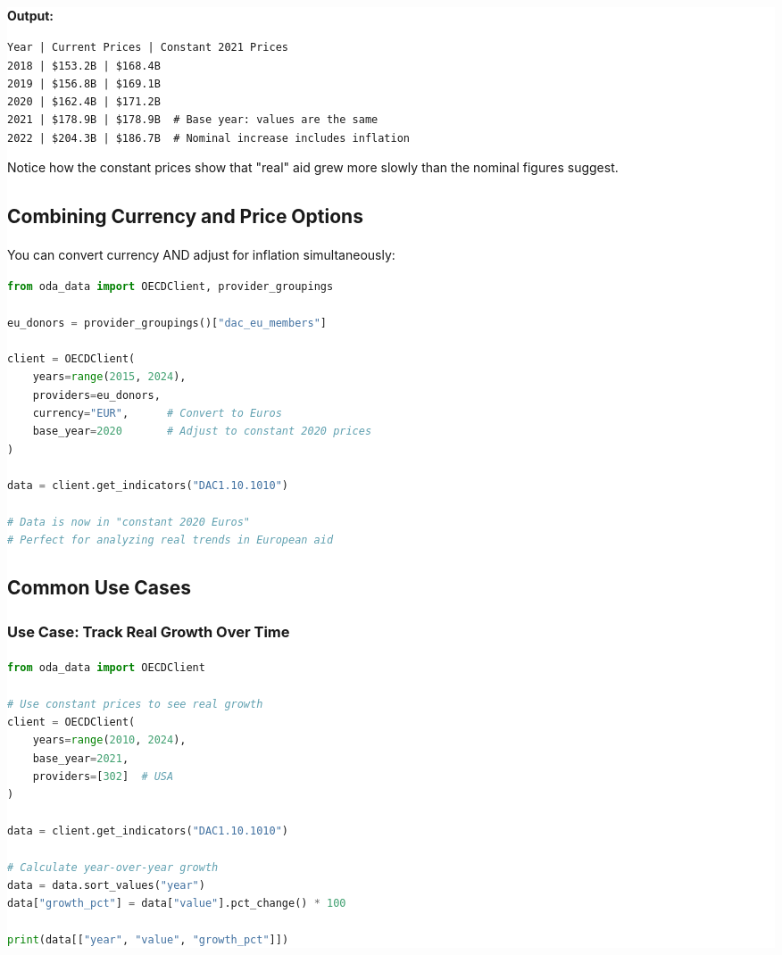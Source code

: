 **Output:**
```
Year | Current Prices | Constant 2021 Prices
2018 | $153.2B | $168.4B
2019 | $156.8B | $169.1B
2020 | $162.4B | $171.2B
2021 | $178.9B | $178.9B  # Base year: values are the same
2022 | $204.3B | $186.7B  # Nominal increase includes inflation
```

Notice how the constant prices show that "real" aid grew more slowly than the nominal figures suggest.

## Combining Currency and Price Options

You can convert currency AND adjust for inflation simultaneously:

```python title="Get ODA in Constant 2020 Euros"
from oda_data import OECDClient, provider_groupings

eu_donors = provider_groupings()["dac_eu_members"]

client = OECDClient(
    years=range(2015, 2024),
    providers=eu_donors,
    currency="EUR",      # Convert to Euros
    base_year=2020       # Adjust to constant 2020 prices
)

data = client.get_indicators("DAC1.10.1010")

# Data is now in "constant 2020 Euros"
# Perfect for analyzing real trends in European aid
```

## Common Use Cases

### Use Case: Track Real Growth Over Time

```python title="Analyze Real ODA Growth 2010-2023"
from oda_data import OECDClient

# Use constant prices to see real growth
client = OECDClient(
    years=range(2010, 2024),
    base_year=2021,
    providers=[302]  # USA
)

data = client.get_indicators("DAC1.10.1010")

# Calculate year-over-year growth
data = data.sort_values("year")
data["growth_pct"] = data["value"].pct_change() * 100

print(data[["year", "value", "growth_pct"]])
```
